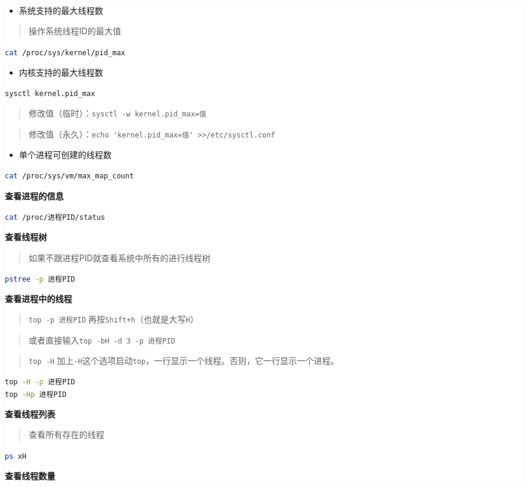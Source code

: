 - 系统支持的最大线程数

> 操作系统线程ID的最大值

```bash
cat /proc/sys/kernel/pid_max
```

- 内核支持的最大线程数

```bash
sysctl kernel.pid_max
```

> 修改值（临时）：`sysctl -w kernel.pid_max=值`

> 修改值（永久）：`echo 'kernel.pid_max=值' >>/etc/sysctl.conf`


- 单个进程可创建的线程数

```bash
cat /proc/sys/vm/max_map_count
```




**查看进程的信息**

```bash
cat /proc/进程PID/status
```

**查看线程树**

> 如果不跟进程PID就查看系统中所有的进行线程树

```bash
pstree -p 进程PID
```

**查看进程中的线程**

> `top -p 进程PID` 再按`Shift+h`（也就是大写`H`）

> 或者直接输入`top -bH -d 3 -p 进程PID`


> `top -H` 加上`-H`这个选项启动`top`，一行显示一个线程。否则，它一行显示一个进程。

```bash
top -H -p 进程PID
top -Hp 进程PID
```


**查看线程列表**

> 查看所有存在的线程

```bash
ps xH
```

**查看线程数量**
